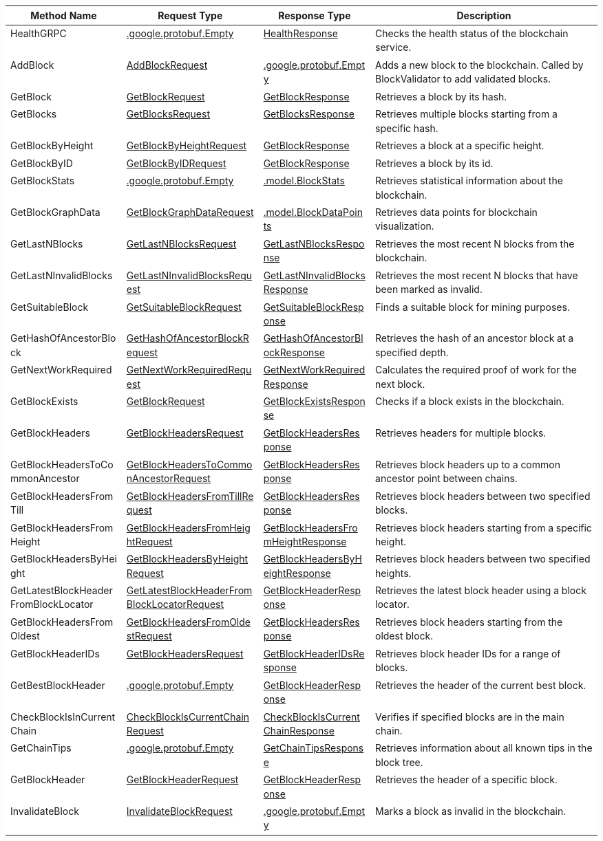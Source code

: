 | Method Name | Request Type | Response Type | Description |
| ----------- | ------------ | ------------- | ------------|
| HealthGRPC | [.google.protobuf.Empty](#google-protobuf-Empty) | [HealthResponse](#blockchain_api-HealthResponse) | Checks the health status of the blockchain service. |
| AddBlock | [AddBlockRequest](#blockchain_api-AddBlockRequest) | [.google.protobuf.Empty](#google-protobuf-Empty) | Adds a new block to the blockchain. Called by BlockValidator to add validated blocks. |
| GetBlock | [GetBlockRequest](#blockchain_api-GetBlockRequest) | [GetBlockResponse](#blockchain_api-GetBlockResponse) | Retrieves a block by its hash. |
| GetBlocks | [GetBlocksRequest](#blockchain_api-GetBlocksRequest) | [GetBlocksResponse](#blockchain_api-GetBlocksResponse) | Retrieves multiple blocks starting from a specific hash. |
| GetBlockByHeight | [GetBlockByHeightRequest](#blockchain_api-GetBlockByHeightRequest) | [GetBlockResponse](#blockchain_api-GetBlockResponse) | Retrieves a block at a specific height. |
| GetBlockByID | [GetBlockByIDRequest](#blockchain_api-GetBlockByIDRequest) | [GetBlockResponse](#blockchain_api-GetBlockResponse) | Retrieves a block by its id. |
| GetBlockStats | [.google.protobuf.Empty](#google-protobuf-Empty) | [.model.BlockStats](#model-BlockStats) | Retrieves statistical information about the blockchain. |
| GetBlockGraphData | [GetBlockGraphDataRequest](#blockchain_api-GetBlockGraphDataRequest) | [.model.BlockDataPoints](#model-BlockDataPoints) | Retrieves data points for blockchain visualization. |
| GetLastNBlocks | [GetLastNBlocksRequest](#blockchain_api-GetLastNBlocksRequest) | [GetLastNBlocksResponse](#blockchain_api-GetLastNBlocksResponse) | Retrieves the most recent N blocks from the blockchain. |
| GetLastNInvalidBlocks | [GetLastNInvalidBlocksRequest](#blockchain_api-GetLastNInvalidBlocksRequest) | [GetLastNInvalidBlocksResponse](#blockchain_api-GetLastNInvalidBlocksResponse) | Retrieves the most recent N blocks that have been marked as invalid. |
| GetSuitableBlock | [GetSuitableBlockRequest](#blockchain_api-GetSuitableBlockRequest) | [GetSuitableBlockResponse](#blockchain_api-GetSuitableBlockResponse) | Finds a suitable block for mining purposes. |
| GetHashOfAncestorBlock | [GetHashOfAncestorBlockRequest](#blockchain_api-GetHashOfAncestorBlockRequest) | [GetHashOfAncestorBlockResponse](#blockchain_api-GetHashOfAncestorBlockResponse) | Retrieves the hash of an ancestor block at a specified depth. |
| GetNextWorkRequired | [GetNextWorkRequiredRequest](#blockchain_api-GetNextWorkRequiredRequest) | [GetNextWorkRequiredResponse](#blockchain_api-GetNextWorkRequiredResponse) | Calculates the required proof of work for the next block. |
| GetBlockExists | [GetBlockRequest](#blockchain_api-GetBlockRequest) | [GetBlockExistsResponse](#blockchain_api-GetBlockExistsResponse) | Checks if a block exists in the blockchain. |
| GetBlockHeaders | [GetBlockHeadersRequest](#blockchain_api-GetBlockHeadersRequest) | [GetBlockHeadersResponse](#blockchain_api-GetBlockHeadersResponse) | Retrieves headers for multiple blocks. |
| GetBlockHeadersToCommonAncestor | [GetBlockHeadersToCommonAncestorRequest](#blockchain_api-GetBlockHeadersToCommonAncestorRequest) | [GetBlockHeadersResponse](#blockchain_api-GetBlockHeadersResponse) | Retrieves block headers up to a common ancestor point between chains. |
| GetBlockHeadersFromTill | [GetBlockHeadersFromTillRequest](#blockchain_api-GetBlockHeadersFromTillRequest) | [GetBlockHeadersResponse](#blockchain_api-GetBlockHeadersResponse) | Retrieves block headers between two specified blocks. |
| GetBlockHeadersFromHeight | [GetBlockHeadersFromHeightRequest](#blockchain_api-GetBlockHeadersFromHeightRequest) | [GetBlockHeadersFromHeightResponse](#blockchain_api-GetBlockHeadersFromHeightResponse) | Retrieves block headers starting from a specific height. |
| GetBlockHeadersByHeight | [GetBlockHeadersByHeightRequest](#blockchain_api-GetBlockHeadersByHeightRequest) | [GetBlockHeadersByHeightResponse](#blockchain_api-GetBlockHeadersByHeightResponse) | Retrieves block headers between two specified heights. |
| GetLatestBlockHeaderFromBlockLocator | [GetLatestBlockHeaderFromBlockLocatorRequest](#blockchain_api-GetLatestBlockHeaderFromBlockLocatorRequest) | [GetBlockHeaderResponse](#blockchain_api-GetBlockHeaderResponse) | Retrieves the latest block header using a block locator. |
| GetBlockHeadersFromOldest | [GetBlockHeadersFromOldestRequest](#blockchain_api-GetBlockHeadersFromOldestRequest) | [GetBlockHeadersResponse](#blockchain_api-GetBlockHeadersResponse) | Retrieves block headers starting from the oldest block. |
| GetBlockHeaderIDs | [GetBlockHeadersRequest](#blockchain_api-GetBlockHeadersRequest) | [GetBlockHeaderIDsResponse](#blockchain_api-GetBlockHeaderIDsResponse) | Retrieves block header IDs for a range of blocks. |
| GetBestBlockHeader | [.google.protobuf.Empty](#google-protobuf-Empty) | [GetBlockHeaderResponse](#blockchain_api-GetBlockHeaderResponse) | Retrieves the header of the current best block. |
| CheckBlockIsInCurrentChain | [CheckBlockIsCurrentChainRequest](#blockchain_api-CheckBlockIsCurrentChainRequest) | [CheckBlockIsCurrentChainResponse](#blockchain_api-CheckBlockIsCurrentChainResponse) | Verifies if specified blocks are in the main chain. |
| GetChainTips | [.google.protobuf.Empty](#google-protobuf-Empty) | [GetChainTipsResponse](#blockchain_api-GetChainTipsResponse) | Retrieves information about all known tips in the block tree. |
| GetBlockHeader | [GetBlockHeaderRequest](#blockchain_api-GetBlockHeaderRequest) | [GetBlockHeaderResponse](#blockchain_api-GetBlockHeaderResponse) | Retrieves the header of a specific block. |
| InvalidateBlock | [InvalidateBlockRequest](#blockchain_api-InvalidateBlockRequest) | [.google.protobuf.Empty](#google-protobuf-Empty) | Marks a block as invalid in the blockchain. |